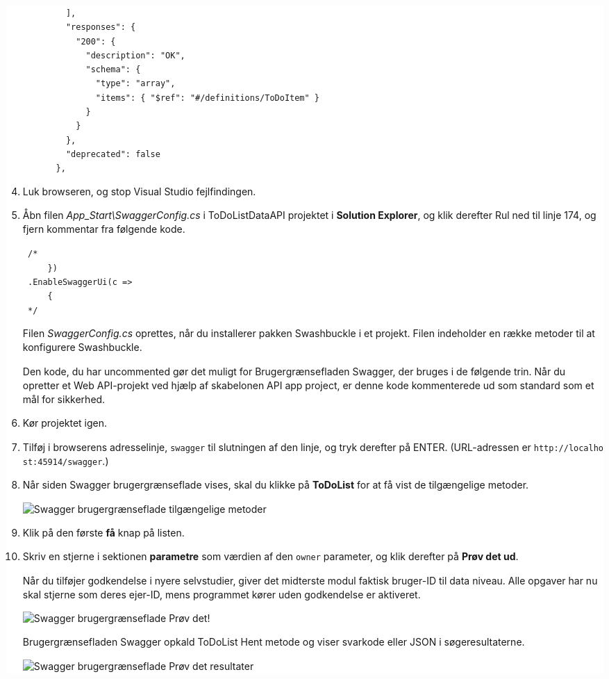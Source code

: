                 ],
                "responses": {
                  "200": {
                    "description": "OK",
                    "schema": {
                      "type": "array",
                      "items": { "$ref": "#/definitions/ToDoItem" }
                    }
                  }
                },
                "deprecated": false
              },

4. Luk browseren, og stop Visual Studio fejlfindingen.

5. Åbn filen *App_Start\SwaggerConfig.cs* i ToDoListDataAPI projektet i **Solution Explorer**, og klik derefter Rul ned til linje 174, og fjern kommentar fra følgende kode.

        /*
            })
        .EnableSwaggerUi(c =>
            {
        */

    Filen *SwaggerConfig.cs* oprettes, når du installerer pakken Swashbuckle i et projekt. Filen indeholder en række metoder til at konfigurere Swashbuckle.

    Den kode, du har uncommented gør det muligt for Brugergrænsefladen Swagger, der bruges i de følgende trin. Når du opretter et Web API-projekt ved hjælp af skabelonen API app project, er denne kode kommenterede ud som standard som et mål for sikkerhed.

6. Kør projektet igen.

7. Tilføj i browserens adresselinje, `swagger` til slutningen af den linje, og tryk derefter på ENTER. (URL-adressen er `http://localhost:45914/swagger`.)

8. Når siden Swagger brugergrænseflade vises, skal du klikke på **ToDoList** for at få vist de tilgængelige metoder.

    ![Swagger brugergrænseflade tilgængelige metoder](./media/app-service-api-dotnet-get-started/methods.png)

9. Klik på den første **få** knap på listen.

10. Skriv en stjerne i sektionen **parametre** som værdien af den `owner` parameter, og klik derefter på **Prøv det ud**.

    Når du tilføjer godkendelse i nyere selvstudier, giver det midterste modul faktisk bruger-ID til data niveau. Alle opgaver har nu skal stjerne som deres ejer-ID, mens programmet kører uden godkendelse er aktiveret.

    ![Swagger brugergrænseflade Prøv det!](./media/app-service-api-dotnet-get-started/gettryitout1.png)

    Brugergrænsefladen Swagger opkald ToDoList Hent metode og viser svarkode eller JSON i søgeresultaterne.

    ![Swagger brugergrænseflade Prøv det resultater](./media/app-service-api-dotnet-get-started/gettryitout.png)

